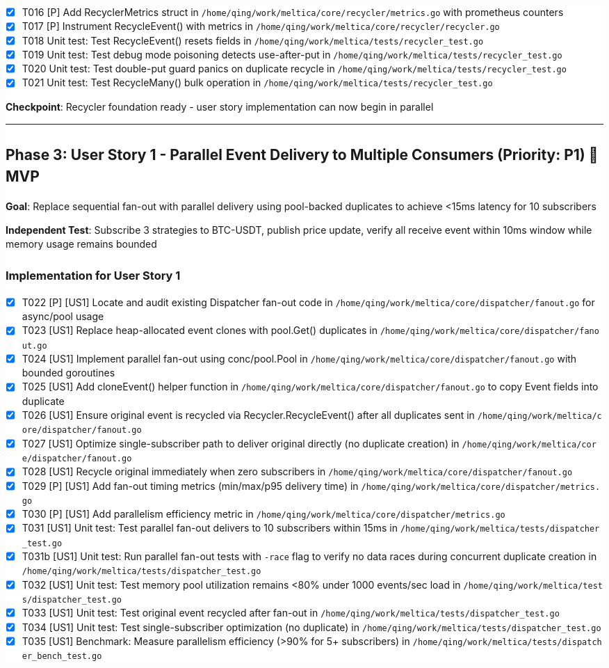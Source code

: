 - [X] T016 [P] Add RecyclerMetrics struct in `/home/qing/work/meltica/core/recycler/metrics.go` with prometheus counters
- [X] T017 [P] Instrument RecycleEvent() with metrics in `/home/qing/work/meltica/core/recycler/recycler.go`
- [X] T018 Unit test: Test RecycleEvent() resets fields in `/home/qing/work/meltica/tests/recycler_test.go`
- [X] T019 Unit test: Test debug mode poisoning detects use-after-put in `/home/qing/work/meltica/tests/recycler_test.go`
- [X] T020 Unit test: Test double-put guard panics on duplicate recycle in `/home/qing/work/meltica/tests/recycler_test.go`
- [X] T021 Unit test: Test RecycleMany() bulk operation in `/home/qing/work/meltica/tests/recycler_test.go`

**Checkpoint**: Recycler foundation ready - user story implementation can now begin in parallel

---

## Phase 3: User Story 1 - Parallel Event Delivery to Multiple Consumers (Priority: P1) 🎯 MVP

**Goal**: Replace sequential fan-out with parallel delivery using pool-backed duplicates to achieve <15ms latency for 10 subscribers

**Independent Test**: Subscribe 3 strategies to BTC-USDT, publish price update, verify all receive event within 10ms window while memory usage remains bounded

### Implementation for User Story 1

- [X] T022 [P] [US1] Locate and audit existing Dispatcher fan-out code in `/home/qing/work/meltica/core/dispatcher/fanout.go` for async/pool usage
- [X] T023 [US1] Replace heap-allocated event clones with pool.Get() duplicates in `/home/qing/work/meltica/core/dispatcher/fanout.go`
- [X] T024 [US1] Implement parallel fan-out using conc/pool.Pool in `/home/qing/work/meltica/core/dispatcher/fanout.go` with bounded goroutines
- [X] T025 [US1] Add cloneEvent() helper function in `/home/qing/work/meltica/core/dispatcher/fanout.go` to copy Event fields into duplicate
- [X] T026 [US1] Ensure original event is recycled via Recycler.RecycleEvent() after all duplicates sent in `/home/qing/work/meltica/core/dispatcher/fanout.go`
- [X] T027 [US1] Optimize single-subscriber path to deliver original directly (no duplicate creation) in `/home/qing/work/meltica/core/dispatcher/fanout.go`
- [X] T028 [US1] Recycle original immediately when zero subscribers in `/home/qing/work/meltica/core/dispatcher/fanout.go`
- [X] T029 [P] [US1] Add fan-out timing metrics (min/max/p95 delivery time) in `/home/qing/work/meltica/core/dispatcher/metrics.go`
- [X] T030 [P] [US1] Add parallelism efficiency metric in `/home/qing/work/meltica/core/dispatcher/metrics.go`
- [X] T031 [US1] Unit test: Test parallel fan-out delivers to 10 subscribers within 15ms in `/home/qing/work/meltica/tests/dispatcher_test.go`
- [X] T031b [US1] Unit test: Run parallel fan-out tests with `-race` flag to verify no data races during concurrent duplicate creation in `/home/qing/work/meltica/tests/dispatcher_test.go`
- [X] T032 [US1] Unit test: Test memory pool utilization remains <80% under 1000 events/sec load in `/home/qing/work/meltica/tests/dispatcher_test.go`
- [X] T033 [US1] Unit test: Test original event recycled after fan-out in `/home/qing/work/meltica/tests/dispatcher_test.go`
- [X] T034 [US1] Unit test: Test single-subscriber optimization (no duplicate) in `/home/qing/work/meltica/tests/dispatcher_test.go`
- [X] T035 [US1] Benchmark: Measure parallelism efficiency (>90% for 5+ subscribers) in `/home/qing/work/meltica/tests/dispatcher_bench_test.go`
